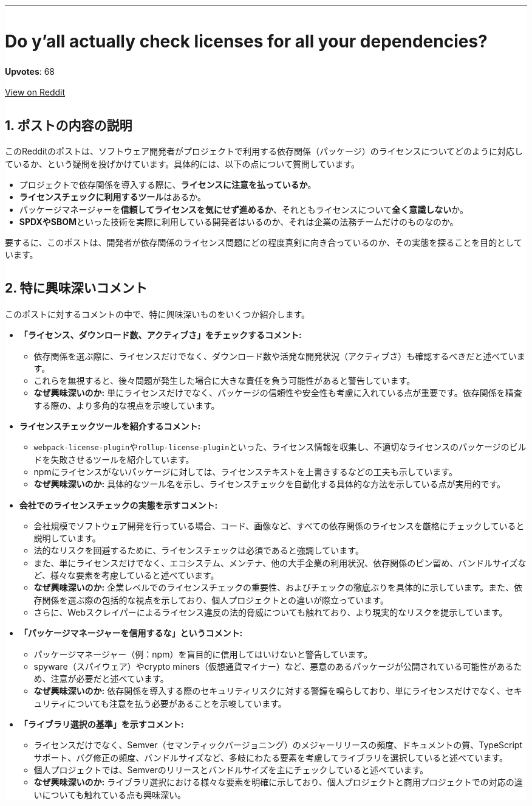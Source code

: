 
---

# Do y’all actually check licenses for all your dependencies?

**Upvotes**: 68



[View on Reddit](https://www.reddit.com/r/webdev/comments/1mato3y/do_yall_actually_check_licenses_for_all_your/)

## 1. ポストの内容の説明

このRedditのポストは、ソフトウェア開発者がプロジェクトで利用する依存関係（パッケージ）のライセンスについてどのように対応しているか、という疑問を投げかけています。具体的には、以下の点について質問しています。

*   プロジェクトで依存関係を導入する際に、**ライセンスに注意を払っているか**。
*   **ライセンスチェックに利用するツール**はあるか。
*   パッケージマネージャーを**信頼してライセンスを気にせず進めるか**、それともライセンスについて**全く意識しない**か。
*   **SPDXやSBOM**といった技術を実際に利用している開発者はいるのか、それは企業の法務チームだけのものなのか。

要するに、このポストは、開発者が依存関係のライセンス問題にどの程度真剣に向き合っているのか、その実態を探ることを目的としています。

## 2. 特に興味深いコメント

このポストに対するコメントの中で、特に興味深いものをいくつか紹介します。

*   **「ライセンス、ダウンロード数、アクティブさ」をチェックするコメント:**
    *   依存関係を選ぶ際に、ライセンスだけでなく、ダウンロード数や活発な開発状況（アクティブさ）も確認するべきだと述べています。
    *   これらを無視すると、後々問題が発生した場合に大きな責任を負う可能性があると警告しています。
    *   **なぜ興味深いのか:** 単にライセンスだけでなく、パッケージの信頼性や安全性も考慮に入れている点が重要です。依存関係を精査する際の、より多角的な視点を示唆しています。

*   **ライセンスチェックツールを紹介するコメント:**
    *   `webpack-license-plugin`や`rollup-license-plugin`といった、ライセンス情報を収集し、不適切なライセンスのパッケージのビルドを失敗させるツールを紹介しています。
    *   npmにライセンスがないパッケージに対しては、ライセンステキストを上書きするなどの工夫も示しています。
    *   **なぜ興味深いのか:** 具体的なツール名を示し、ライセンスチェックを自動化する具体的な方法を示している点が実用的です。

*   **会社でのライセンスチェックの実態を示すコメント:**
    *   会社規模でソフトウェア開発を行っている場合、コード、画像など、すべての依存関係のライセンスを厳格にチェックしていると説明しています。
    *   法的なリスクを回避するために、ライセンスチェックは必須であると強調しています。
    *   また、単にライセンスだけでなく、エコシステム、メンテナ、他の大手企業の利用状況、依存関係のピン留め、バンドルサイズなど、様々な要素を考慮していると述べています。
    *   **なぜ興味深いのか:** 企業レベルでのライセンスチェックの重要性、およびチェックの徹底ぶりを具体的に示しています。また、依存関係を選ぶ際の包括的な視点を示しており、個人プロジェクトとの違いが際立っています。
    *   さらに、Webスクレイパーによるライセンス違反の法的脅威についても触れており、より現実的なリスクを提示しています。

*   **「パッケージマネージャーを信用するな」というコメント:**
    *   パッケージマネージャー（例：npm）を盲目的に信用してはいけないと警告しています。
    *   spyware（スパイウェア）やcrypto miners（仮想通貨マイナー）など、悪意のあるパッケージが公開されている可能性があるため、注意が必要だと述べています。
    *   **なぜ興味深いのか:** 依存関係を導入する際のセキュリティリスクに対する警鐘を鳴らしており、単にライセンスだけでなく、セキュリティについても注意を払う必要があることを示唆しています。

*   **「ライブラリ選択の基準」を示すコメント:**
    *   ライセンスだけでなく、Semver（セマンティックバージョニング）のメジャーリリースの頻度、ドキュメントの質、TypeScriptサポート、バグ修正の頻度、バンドルサイズなど、多岐にわたる要素を考慮してライブラリを選択していると述べています。
    *   個人プロジェクトでは、Semverのリリースとバンドルサイズを主にチェックしていると述べています。
    *   **なぜ興味深いのか:** ライブラリ選択における様々な要素を明確に示しており、個人プロジェクトと商用プロジェクトでの対応の違いについても触れている点も興味深い。
